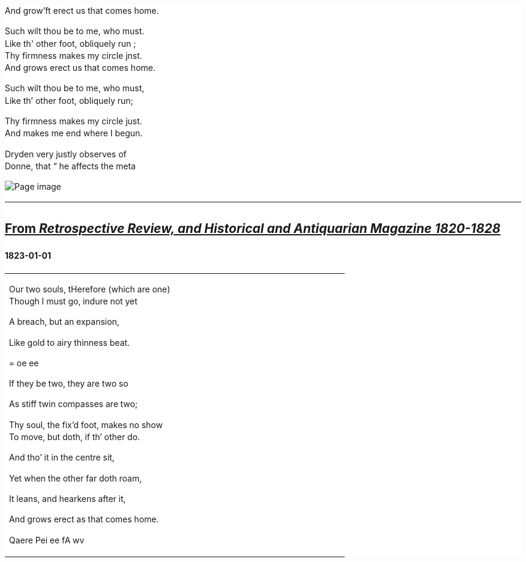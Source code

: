 And grow’ft erect us that comes home.  
  
Such wilt thou be to me, who must.  
Like th&#x27; other foot, obliquely run ;  
Thy firmness makes my circle jnst.  
And grows erect us that comes home.  
  
Such wilt thou be to me, who must,  
Like th’ other foot, obliquely run;  
  
Thy firmness makes my circle just.  
And makes me end where I begun.  
  
Dryden very justly observes of  
Donne, that “ he affects the meta
</td><td style="width: 50%; max-height: 75%; margin: auto; display: block;">
<img alt="Page image" src="https://iiif.archive.org/image/iiif/2/sim_european-magazine-and-london-review_1822-08_82%2Fsim_european-magazine-and-london-review_1822-08_82_jp2.zip%2Fsim_european-magazine-and-london-review_1822-08_82_jp2%2Fsim_european-magazine-and-london-review_1822-08_82_0013.jp2/pct:57.68506900878294,21.425966447848285,32.74780426599749,30.36105032822757/,600/0/default.jpg"/>
</td>
</tr></table>

---

## [From _Retrospective Review, and Historical and Antiquarian Magazine 1820-1828_](https://archive.org/details/sim_retrospective-review-historical-and-antiquarian_1823_8/page/n42/mode/1up?view=theater)

#### 1823-01-01

<table style="width: 100%;"><tr><td style="width: 50%">

  
  
Our two souls, tHerefore (which are one)  
Though I must go, indure not yet  
  
A breach, but an expansion,  
  
Like gold to airy thinness beat.  
  
= oe ee  
  
If they be two, they are two so  
  
As stiff twin compasses are two;  
  
Thy soul, the fix’d foot, makes no show  
To move, but doth, if th’ other do.  
  
And tho’ it in the centre sit,  
  
Yet when the other far doth roam,  
  
It leans, and hearkens after it,  
  
And grows erect as that comes home.  
  
Qaere Pei ee fA wv  
  